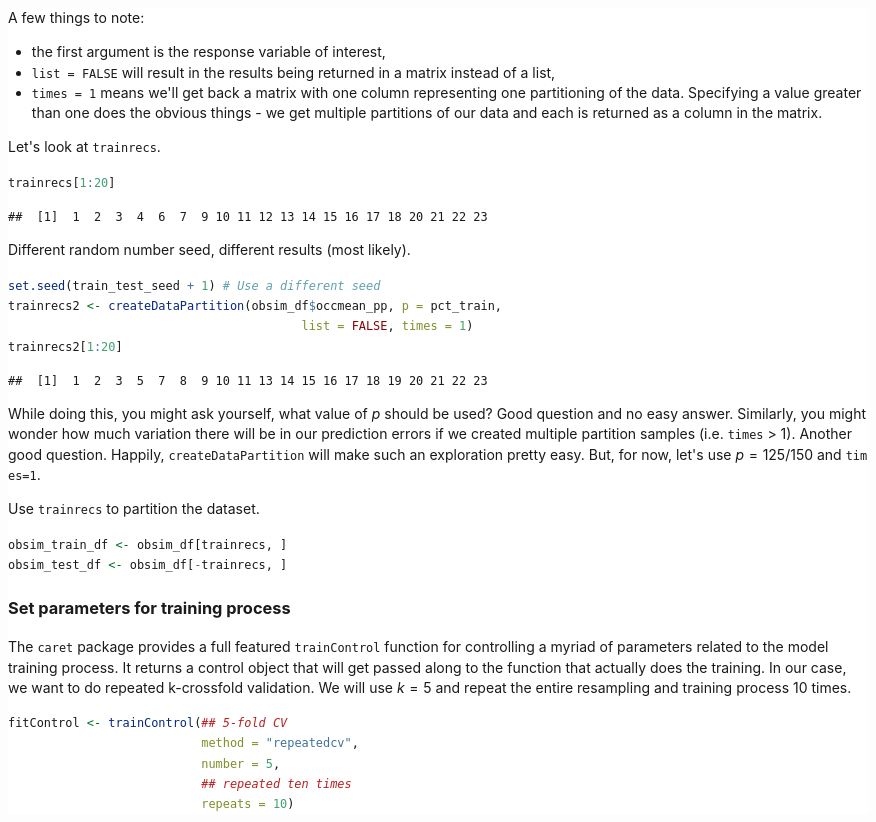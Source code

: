 A few things to note:

* the first argument is the response variable of interest,
* `list = FALSE` will result in the results being returned in a matrix instead of a list,
* `times = 1` means we'll get back a matrix with one column representing one partitioning of the data. Specifying a value greater than one does the obvious things - we get multiple partitions of our data and each is returned as a column in the matrix.

Let's look at `trainrecs`.


```r
trainrecs[1:20]
```

```
##  [1]  1  2  3  4  6  7  9 10 11 12 13 14 15 16 17 18 20 21 22 23
```

Different random number seed, different results (most likely).


```r
set.seed(train_test_seed + 1) # Use a different seed
trainrecs2 <- createDataPartition(obsim_df$occmean_pp, p = pct_train, 
                                         list = FALSE, times = 1)
trainrecs2[1:20]
```

```
##  [1]  1  2  3  5  7  8  9 10 11 13 14 15 16 17 18 19 20 21 22 23
```

While doing this, you might ask yourself, what value of $p$ should be used? Good question and
no easy answer. Similarly, you might wonder how much variation there will be in our
prediction errors if we created multiple partition samples (i.e. `times` > 1). Another good question. Happily, `createDataPartition` will make such an exploration pretty easy. But, for now,
let's use $p=125/150$ and `times=1`.

Use `trainrecs` to partition the dataset.


```r
obsim_train_df <- obsim_df[trainrecs, ]
obsim_test_df <- obsim_df[-trainrecs, ]
```

### Set parameters for training process

The `caret` package provides a full featured `trainControl` function for controlling
a myriad of parameters related to the model training process. It returns a control object that will get passed along to the function that actually does the training. In our case, we want
to do repeated k-crossfold validation. We will use $k=5$ and repeat the entire 
resampling and training process 10 times. 


```r
fitControl <- trainControl(## 5-fold CV
                           method = "repeatedcv",
                           number = 5,
                           ## repeated ten times
                           repeats = 10)
```
